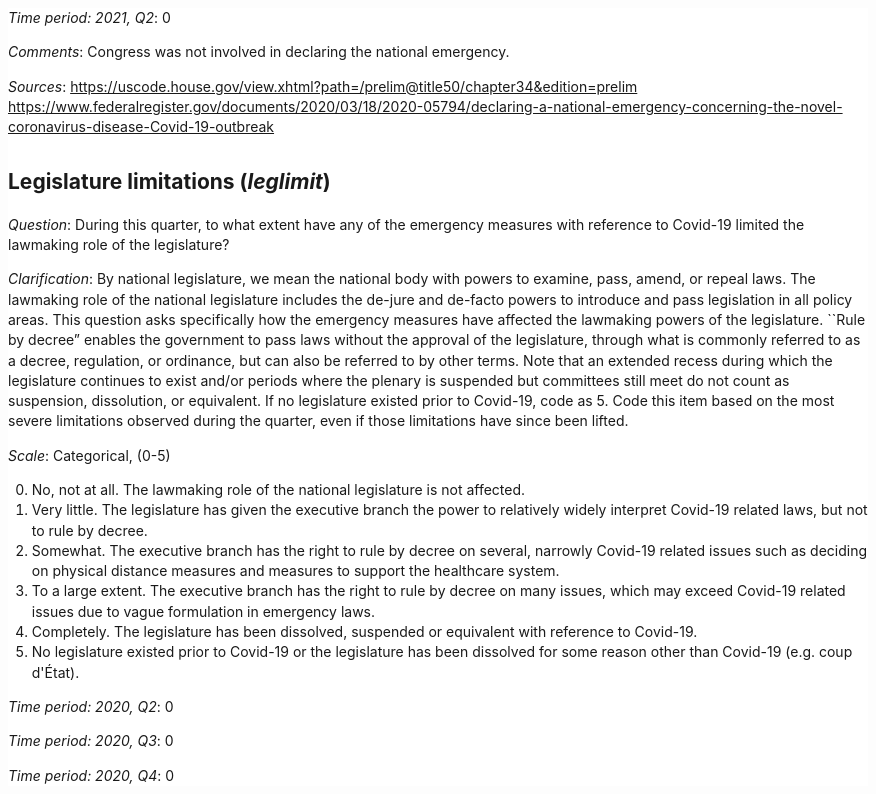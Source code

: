 *Time period: 2021, Q2*: 0

 

*Comments*:
 Congress was not involved in declaring the national emergency. 

*Sources*:
 https://uscode.house.gov/view.xhtml?path=/prelim@title50/chapter34&edition=prelim
https://www.federalregister.gov/documents/2020/03/18/2020-05794/declaring-a-national-emergency-concerning-the-novel-coronavirus-disease-Covid-19-outbreak





## Legislature limitations (*leglimit*) 

*Question*: During this quarter, to what extent have any of the emergency measures with reference to Covid-19 limited the lawmaking role of the legislature? 

 

*Clarification*: By national legislature, we mean the national body with powers to examine, pass, amend, or repeal laws.   The lawmaking role of the national legislature includes the de-jure and de-facto powers to introduce and pass legislation in all policy areas. This question asks specifically how the emergency measures have affected the lawmaking powers of the legislature. ``Rule by decree” enables the government to pass laws without the approval of the legislature, through what is commonly referred to as a decree, regulation, or ordinance, but can also be referred to by other terms.  Note that an extended recess during which the legislature continues to exist and/or periods where the plenary is suspended but committees still meet do not count as suspension, dissolution, or equivalent. If no legislature existed prior to Covid-19, code as 5. Code this item based on the most severe limitations observed during the quarter, even if those limitations have since been lifted.

 

*Scale*: Categorical, (0-5) 

 0. No, not at all. The lawmaking role of the national legislature is not affected. 
 1. Very little. The legislature has given the executive branch the power to relatively widely interpret Covid-19 related laws, but not to rule by decree. 
 2. Somewhat. The executive branch has the right to rule by decree on several, narrowly Covid-19 related issues such as deciding on physical distance measures and measures to support the healthcare system. 
 3. To a large extent. The executive branch has the right to rule by decree on many issues, which may exceed Covid-19 related issues due to vague formulation in emergency laws. 
 4. Completely. The legislature has been dissolved, suspended or equivalent with reference to Covid-19. 
 5. No legislature existed prior to Covid-19 or the legislature has been dissolved for some reason other than Covid-19 (e.g. coup d'État).

 
*Time period: 2020, Q2*: 0

 
*Time period: 2020, Q3*: 0

 
*Time period: 2020, Q4*: 0

 